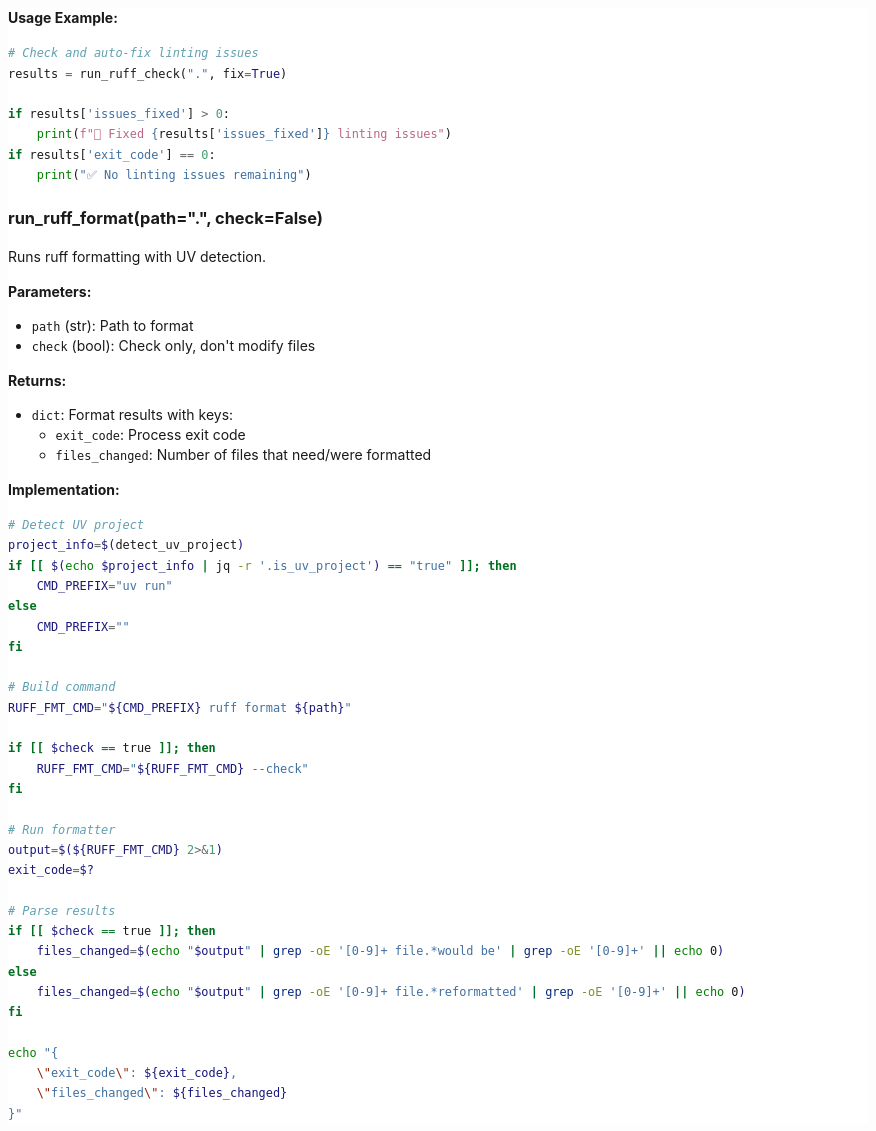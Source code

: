**Usage Example:**
```python
# Check and auto-fix linting issues
results = run_ruff_check(".", fix=True)

if results['issues_fixed'] > 0:
    print(f"🔧 Fixed {results['issues_fixed']} linting issues")
if results['exit_code'] == 0:
    print("✅ No linting issues remaining")
```

### run_ruff_format(path=".", check=False)
Runs ruff formatting with UV detection.

**Parameters:**
- `path` (str): Path to format
- `check` (bool): Check only, don't modify files

**Returns:**
- `dict`: Format results with keys:
  - `exit_code`: Process exit code
  - `files_changed`: Number of files that need/were formatted

**Implementation:**
```bash
# Detect UV project
project_info=$(detect_uv_project)
if [[ $(echo $project_info | jq -r '.is_uv_project') == "true" ]]; then
    CMD_PREFIX="uv run"
else
    CMD_PREFIX=""
fi

# Build command
RUFF_FMT_CMD="${CMD_PREFIX} ruff format ${path}"

if [[ $check == true ]]; then
    RUFF_FMT_CMD="${RUFF_FMT_CMD} --check"
fi

# Run formatter
output=$(${RUFF_FMT_CMD} 2>&1)
exit_code=$?

# Parse results
if [[ $check == true ]]; then
    files_changed=$(echo "$output" | grep -oE '[0-9]+ file.*would be' | grep -oE '[0-9]+' || echo 0)
else
    files_changed=$(echo "$output" | grep -oE '[0-9]+ file.*reformatted' | grep -oE '[0-9]+' || echo 0)
fi

echo "{
    \"exit_code\": ${exit_code},
    \"files_changed\": ${files_changed}
}"
```
